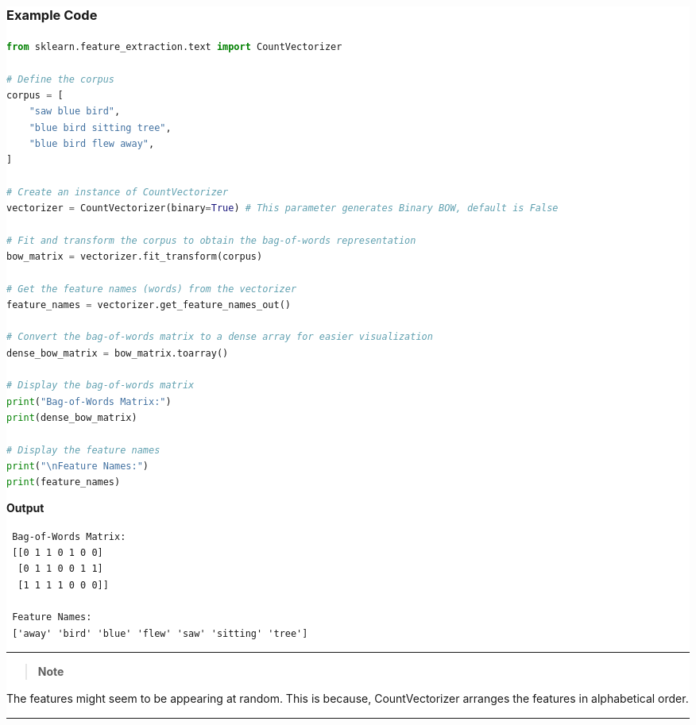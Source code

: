 
### Example Code

```python
from sklearn.feature_extraction.text import CountVectorizer

# Define the corpus
corpus = [
    "saw blue bird",
    "blue bird sitting tree",
    "blue bird flew away",
]

# Create an instance of CountVectorizer
vectorizer = CountVectorizer(binary=True) # This parameter generates Binary BOW, default is False

# Fit and transform the corpus to obtain the bag-of-words representation
bow_matrix = vectorizer.fit_transform(corpus)

# Get the feature names (words) from the vectorizer
feature_names = vectorizer.get_feature_names_out()

# Convert the bag-of-words matrix to a dense array for easier visualization
dense_bow_matrix = bow_matrix.toarray()

# Display the bag-of-words matrix
print("Bag-of-Words Matrix:")
print(dense_bow_matrix)

# Display the feature names
print("\nFeature Names:")
print(feature_names)
```

**Output**

```
 Bag-of-Words Matrix:
 [[0 1 1 0 1 0 0]
  [0 1 1 0 0 1 1]
  [1 1 1 1 0 0 0]]

 Feature Names:
 ['away' 'bird' 'blue' 'flew' 'saw' 'sitting' 'tree']
```

---
> **Note**

The features might seem to be appearing at random. This is because, CountVectorizer arranges the features in alphabetical order. 

---
